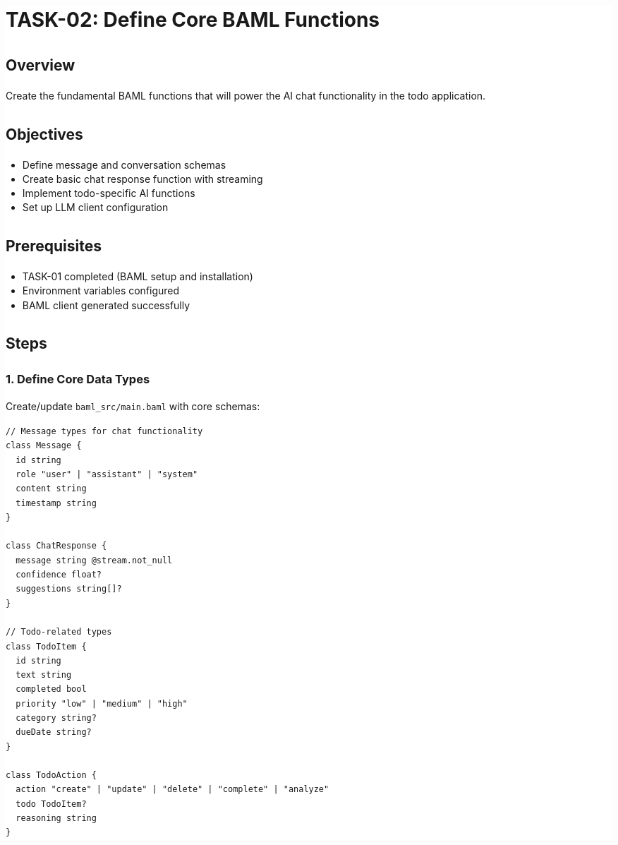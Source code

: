 # TASK-02: Define Core BAML Functions

## Overview
Create the fundamental BAML functions that will power the AI chat functionality in the todo application.

## Objectives
- Define message and conversation schemas
- Create basic chat response function with streaming
- Implement todo-specific AI functions
- Set up LLM client configuration

## Prerequisites
- TASK-01 completed (BAML setup and installation)
- Environment variables configured
- BAML client generated successfully

## Steps

### 1. Define Core Data Types
Create/update `baml_src/main.baml` with core schemas:

```baml
// Message types for chat functionality
class Message {
  id string
  role "user" | "assistant" | "system"
  content string
  timestamp string
}

class ChatResponse {
  message string @stream.not_null
  confidence float?
  suggestions string[]?
}

// Todo-related types
class TodoItem {
  id string
  text string
  completed bool
  priority "low" | "medium" | "high"
  category string?
  dueDate string?
}

class TodoAction {
  action "create" | "update" | "delete" | "complete" | "analyze"
  todo TodoItem?
  reasoning string
}
```
